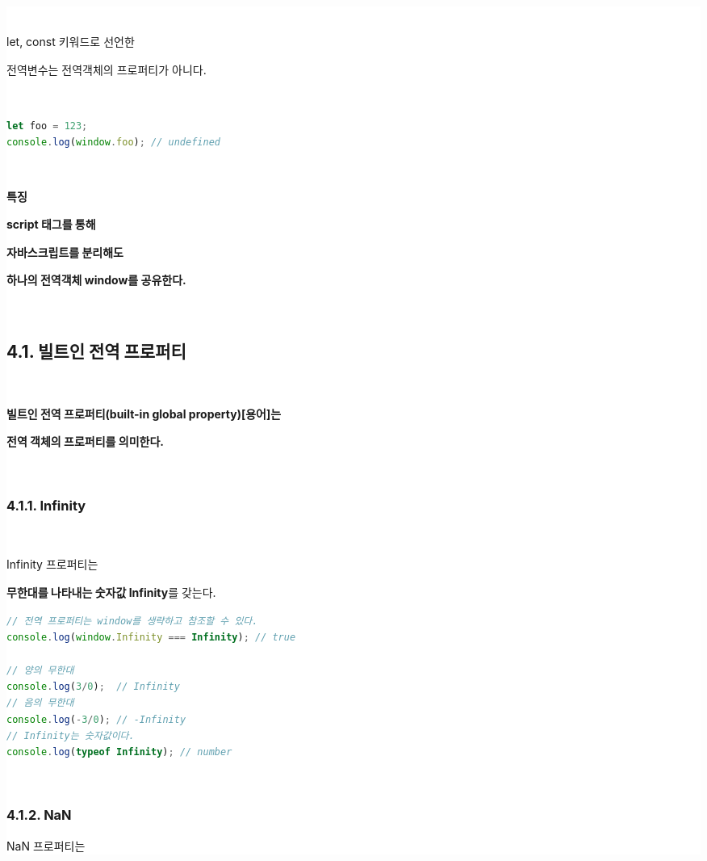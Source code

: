 <br>

let, const 키워드로 선언한

전역변수는 전역객체의 프로퍼티가 아니다.

<br>

```jsx
let foo = 123;
console.log(window.foo); // undefined
```

<br>

**특징**

**script 태그를 통해** 

**자바스크립트를 분리해도**

**하나의 전역객체 window를 공유한다.**

<br>

## 4.1. 빌트인 전역 프로퍼티

<br>

**빌트인 전역 프로퍼티(built-in global property)[용어]는** 

**전역 객체의 프로퍼티를 의미한다.**

<br>

### 4.1.1. Infinity

<br>

Infinity 프로퍼티는

**무한대를 나타내는 숫자값 Infinity**를 갖는다.

```jsx
// 전역 프로퍼티는 window를 생략하고 참조할 수 있다.
console.log(window.Infinity === Infinity); // true

// 양의 무한대
console.log(3/0);  // Infinity
// 음의 무한대
console.log(-3/0); // -Infinity
// Infinity는 숫자값이다.
console.log(typeof Infinity); // number
```

<br>

### 4.1.2. NaN

NaN 프로퍼티는 
